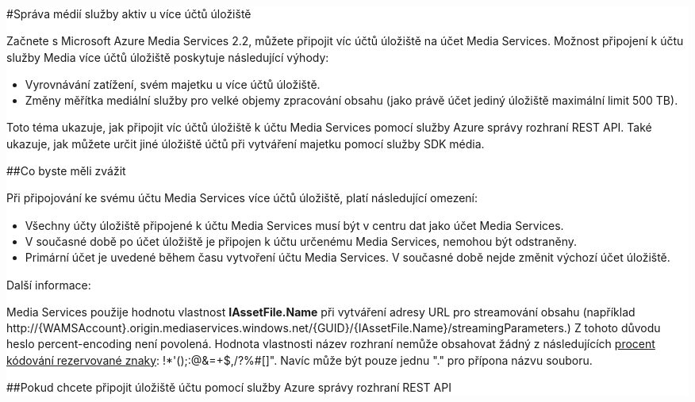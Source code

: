 <properties 
    pageTitle="Správa médií služby prostředky u více účtů úložiště | Microsoft Azure" 
    description="Tento článek vám pokyny týkající se správy multimediálních materiálů služby u více účtů úložiště." 
    services="media-services" 
    documentationCenter="" 
    authors="Juliako" 
    manager="erikre" 
    editor=""/>

<tags 
    ms.service="media-services" 
    ms.workload="media" 
    ms.tgt_pltfrm="na" 
    ms.devlang="na" 
    ms.topic="article" 
    ms.date="09/26/2016"    
    ms.author="juliako"/>


#<a name="managing-media-services-assets-across-multiple-storage-accounts"></a>Správa médií služby aktiv u více účtů úložiště

Začnete s Microsoft Azure Media Services 2.2, můžete připojit víc účtů úložiště na účet Media Services. Možnost připojení k účtu služby Media více účtů úložiště poskytuje následující výhody:

- Vyrovnávání zatížení, svém majetku u více účtů úložiště.
- Změny měřítka mediální služby pro velké objemy zpracování obsahu (jako právě účet jediný úložiště maximální limit 500 TB). 

Toto téma ukazuje, jak připojit víc účtů úložiště k účtu Media Services pomocí služby Azure správy rozhraní REST API. Také ukazuje, jak můžete určit jiné úložiště účtů při vytváření majetku pomocí služby SDK média. 

##<a name="considerations"></a>Co byste měli zvážit

Při připojování ke svému účtu Media Services více účtů úložiště, platí následující omezení:

- Všechny účty úložiště připojené k účtu Media Services musí být v centru dat jako účet Media Services.
- V současné době po účet úložiště je připojen k účtu určenému Media Services, nemohou být odstraněny.
- Primární účet je uvedené během času vytvoření účtu Media Services. V současné době nejde změnit výchozí účet úložiště. 

Další informace:

Media Services použije hodnotu vlastnost **IAssetFile.Name** při vytváření adresy URL pro streamování obsahu (například http://{WAMSAccount}.origin.mediaservices.windows.net/{GUID}/{IAssetFile.Name}/streamingParameters.) Z tohoto důvodu heslo percent-encoding není povolená. Hodnota vlastnosti název rozhraní nemůže obsahovat žádný z následujících [procent kódování rezervované znaky](http://en.wikipedia.org/wiki/Percent-encoding#Percent-encoding_reserved_characters): !*'();:@&=+$,/?%#[]". Navíc může být pouze jednu "." pro přípona názvu souboru.

##<a name="to-attach-a-storage-account-with-azure-service-management-rest-api"></a>Pokud chcete připojit úložiště účtu pomocí služby Azure správy rozhraní REST API
